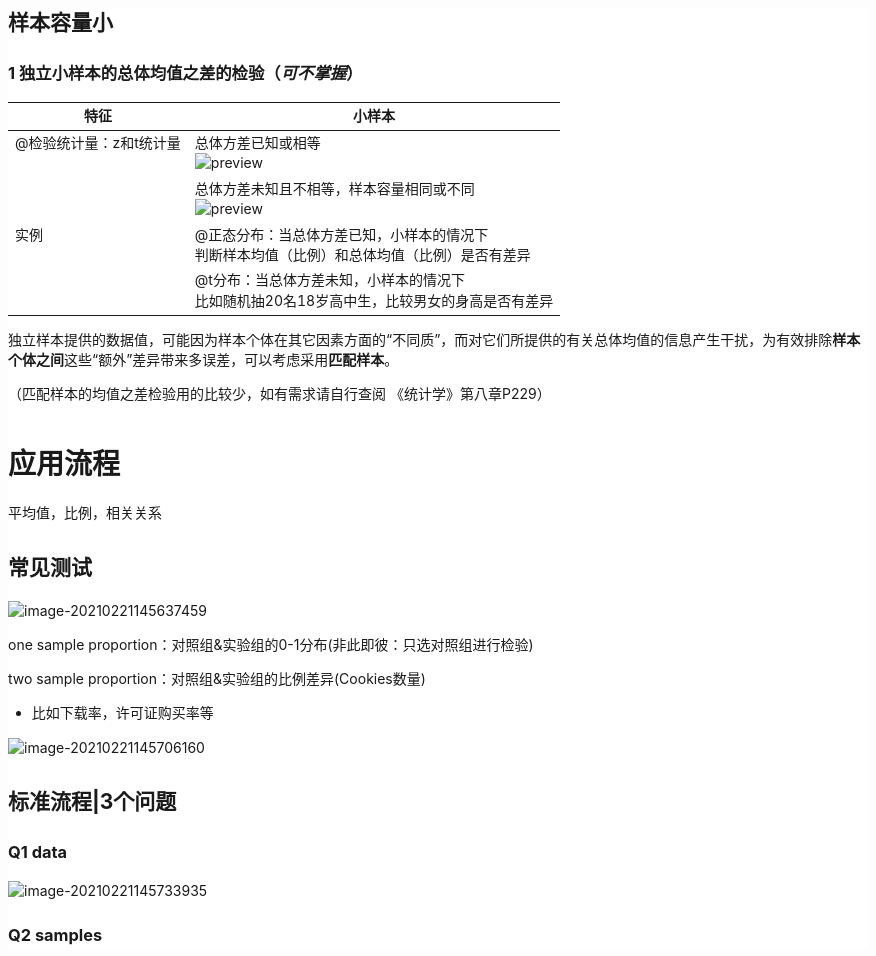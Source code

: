 

## 样本容量小

### 1 独立小样本的总体均值之差的检验（*可不掌握*）

| 特征                    | 小样本                                                       |
| ----------------------- | ------------------------------------------------------------ |
| @检验统计量：z和t统计量 | 总体方差已知或相等<br />![preview](https://cdn.jsdelivr.net/gh/DaiDuncan/PicUploader/img/20210221144740.jpg) |
|                         | 总体方差未知且不相等，样本容量相同或不同<br />![preview](https://cdn.jsdelivr.net/gh/DaiDuncan/PicUploader/img/20210221144752.jpg) |
| 实例                    | @正态分布：当总体方差已知，小样本的情况下<br/>    判断样本均值（比例）和总体均值（比例）是否有差异 |
|                         | @t分布：当总体方差未知，小样本的情况下<br/>    比如随机抽20名18岁高中生，比较男女的身高是否有差异 |

独立样本提供的数据值，可能因为样本个体在其它因素方面的“不同质”，而对它们所提供的有关总体均值的信息产生干扰，为有效排除**样本个体之间**这些“额外”差异带来多误差，可以考虑采用**匹配样本**。

（匹配样本的均值之差检验用的比较少，如有需求请自行查阅 《统计学》第八章P229）







# 应用流程

平均值，比例，相关关系

## 常见测试

![image-20210221145637459](https://cdn.jsdelivr.net/gh/DaiDuncan/PicUploader/img/20210221145637.png)

one sample proportion：对照组&实验组的0-1分布(非此即彼：只选对照组进行检验)

two sample proportion：对照组&实验组的比例差异(Cookies数量)

- 比如下载率，许可证购买率等



![image-20210221145706160](https://cdn.jsdelivr.net/gh/DaiDuncan/PicUploader/img/20210221145706.png)



## 标准流程|3个问题

### Q1 data

![image-20210221145733935](https://cdn.jsdelivr.net/gh/DaiDuncan/PicUploader/img/20210221145734.png)





### Q2 samples
